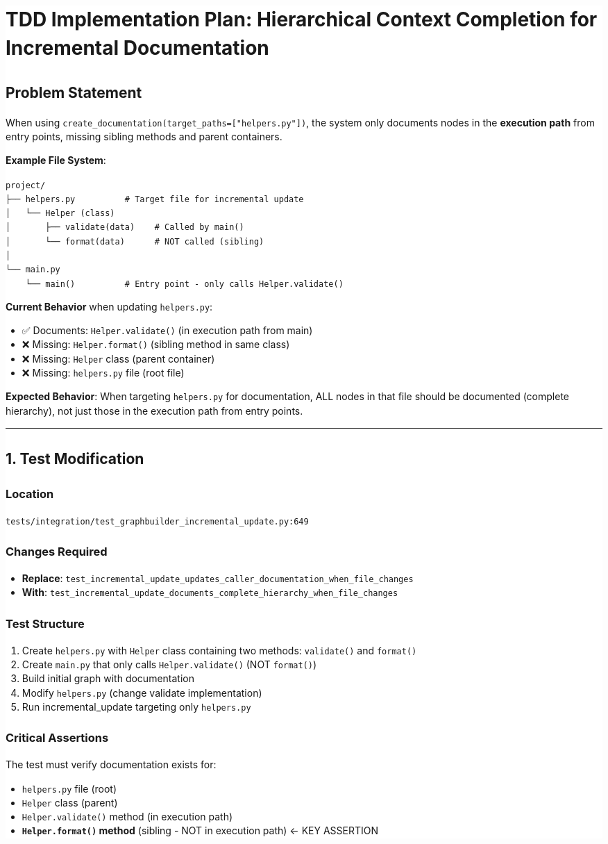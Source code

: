 # TDD Implementation Plan: Hierarchical Context Completion for Incremental Documentation

## Problem Statement

When using `create_documentation(target_paths=["helpers.py"])`, the system only documents nodes in the **execution path** from entry points, missing sibling methods and parent containers.

**Example File System**:
```
project/
├── helpers.py          # Target file for incremental update
│   └── Helper (class)
│       ├── validate(data)    # Called by main()
│       └── format(data)      # NOT called (sibling)
│
└── main.py
    └── main()          # Entry point - only calls Helper.validate()
```

**Current Behavior** when updating `helpers.py`:
- ✅ Documents: `Helper.validate()` (in execution path from main)
- ❌ Missing: `Helper.format()` (sibling method in same class)
- ❌ Missing: `Helper` class (parent container)
- ❌ Missing: `helpers.py` file (root file)

**Expected Behavior**:
When targeting `helpers.py` for documentation, ALL nodes in that file should be documented (complete hierarchy), not just those in the execution path from entry points.

---

## 1. Test Modification

### Location
`tests/integration/test_graphbuilder_incremental_update.py:649`

### Changes Required
- **Replace**: `test_incremental_update_updates_caller_documentation_when_file_changes`
- **With**: `test_incremental_update_documents_complete_hierarchy_when_file_changes`

### Test Structure
1. Create `helpers.py` with `Helper` class containing two methods: `validate()` and `format()`
2. Create `main.py` that only calls `Helper.validate()` (NOT `format()`)
3. Build initial graph with documentation
4. Modify `helpers.py` (change validate implementation)
5. Run incremental_update targeting only `helpers.py`

### Critical Assertions
The test must verify documentation exists for:
- `helpers.py` file (root)
- `Helper` class (parent)
- `Helper.validate()` method (in execution path)
- **`Helper.format()` method** (sibling - NOT in execution path) ← KEY ASSERTION
